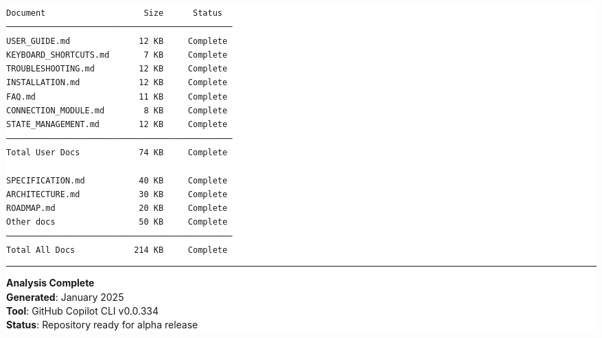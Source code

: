 ```
Document                    Size      Status
──────────────────────────────────────────────
USER_GUIDE.md              12 KB     Complete
KEYBOARD_SHORTCUTS.md       7 KB     Complete
TROUBLESHOOTING.md         12 KB     Complete
INSTALLATION.md            12 KB     Complete
FAQ.md                     11 KB     Complete
CONNECTION_MODULE.md        8 KB     Complete
STATE_MANAGEMENT.md        12 KB     Complete
────────────────────────────────────────────── 
Total User Docs            74 KB     Complete

SPECIFICATION.md           40 KB     Complete
ARCHITECTURE.md            30 KB     Complete
ROADMAP.md                 20 KB     Complete
Other docs                 50 KB     Complete
──────────────────────────────────────────────
Total All Docs            214 KB     Complete
```

---

**Analysis Complete**  
**Generated**: January 2025  
**Tool**: GitHub Copilot CLI v0.0.334  
**Status**: Repository ready for alpha release
